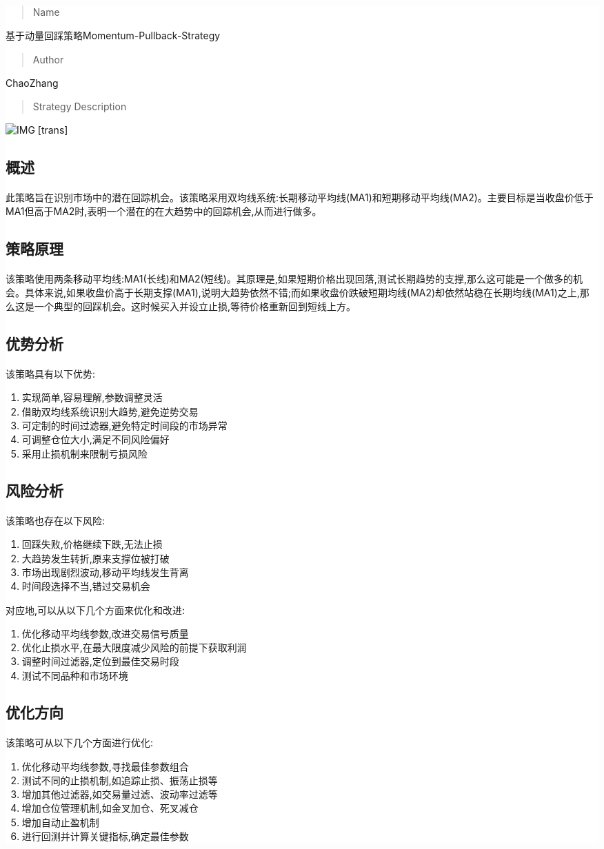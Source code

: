 
> Name

基于动量回踩策略Momentum-Pullback-Strategy

> Author

ChaoZhang

> Strategy Description

![IMG](https://www.fmz.com/upload/asset/1dddd9f21c1df8c48d8.png)
 [trans]
## 概述

此策略旨在识别市场中的潜在回踪机会。该策略采用双均线系统:长期移动平均线(MA1)和短期移动平均线(MA2)。主要目标是当收盘价低于MA1但高于MA2时,表明一个潜在的在大趋势中的回踪机会,从而进行做多。

## 策略原理

该策略使用两条移动平均线:MA1(长线)和MA2(短线)。其原理是,如果短期价格出现回落,测试长期趋势的支撑,那么这可能是一个做多的机会。具体来说,如果收盘价高于长期支撑(MA1),说明大趋势依然不错;而如果收盘价跌破短期均线(MA2)却依然站稳在长期均线(MA1)之上,那么这是一个典型的回踩机会。这时候买入并设立止损,等待价格重新回到短线上方。

## 优势分析

该策略具有以下优势:

1. 实现简单,容易理解,参数调整灵活
2. 借助双均线系统识别大趋势,避免逆势交易
3. 可定制的时间过滤器,避免特定时间段的市场异常
4. 可调整仓位大小,满足不同风险偏好
5. 采用止损机制来限制亏损风险

## 风险分析

该策略也存在以下风险:

1. 回踩失败,价格继续下跌,无法止损
2. 大趋势发生转折,原来支撑位被打破
3. 市场出现剧烈波动,移动平均线发生背离
4. 时间段选择不当,错过交易机会

对应地,可以从以下几个方面来优化和改进:

1. 优化移动平均线参数,改进交易信号质量
2. 优化止损水平,在最大限度减少风险的前提下获取利润
3. 调整时间过滤器,定位到最佳交易时段 
4. 测试不同品种和市场环境

## 优化方向  

该策略可从以下几个方面进行优化:

1. 优化移动平均线参数,寻找最佳参数组合
2. 测试不同的止损机制,如追踪止损、振荡止损等
3. 增加其他过滤器,如交易量过滤、波动率过滤等 
4. 增加仓位管理机制,如金叉加仓、死叉减仓
5. 增加自动止盈机制
6. 进行回测并计算关键指标,确定最佳参数
